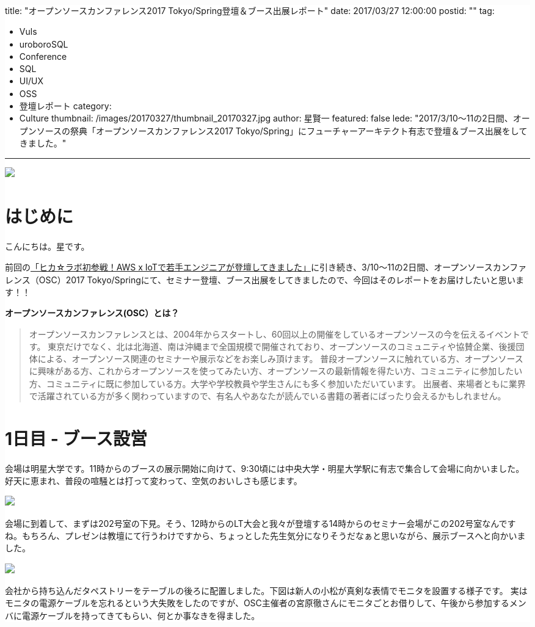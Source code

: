title: "オープンソースカンファレンス2017 Tokyo/Spring登壇＆ブース出展レポート"
date: 2017/03/27 12:00:00
postid: ""
tag:
  - Vuls
  - uroboroSQL
  - Conference
  - SQL
  - UI/UX
  - OSS
  - 登壇レポート
category:
  - Culture
thumbnail: /images/20170327/thumbnail_20170327.jpg
author: 星賢一
featured: false
lede: "2017/3/10〜11の2日間、オープンソースの祭典「オープンソースカンファレンス2017 Tokyo/Spring」にフューチャーアーキテクト有志で登壇＆ブース出展をしてきました。"
---

<img src="/images/20170327/photo_20170327_00.jpeg">

# はじめに

こんにちは。星です。

前回の[「ヒカ☆ラボ初参戦！AWS x IoTで若手エンジニアが登壇してきました」](https://future-architect.github.io/articles/20170323/)に引き続き、3/10〜11の2日間、オープンソースカンファレンス（OSC）2017 Tokyo/Springにて、セミナー登壇、ブース出展をしてきましたので、今回はそのレポートをお届けしたいと思います！！


**オープンソースカンファレンス(OSC）とは？**

> オープンソースカンファレンスとは、2004年からスタートし、60回以上の開催をしているオープンソースの今を伝えるイベントです。
> 東京だけでなく、北は北海道、南は沖縄まで全国規模で開催されており、オープンソースのコミュニティや協賛企業、後援団体による、オープンソース関連のセミナーや展示などをお楽しみ頂けます。
> 普段オープンソースに触れている方、オープンソースに興味がある方、これからオープンソースを使ってみたい方、オープンソースの最新情報を得たい方、コミュニティに参加したい方、コミュニティに既に参加している方。大学や学校教員や学生さんにも多く参加いただいています。
> 出展者、来場者ともに業界で活躍されている方が多く関わっていますので、有名人やあなたが読んでいる書籍の著者にばったり会えるかもしれません。



# 1日目 - ブース設営

会場は明星大学です。11時からのブースの展示開始に向けて、9:30頃には中央大学・明星大学駅に有志で集合して会場に向かいました。好天に恵まれ、普段の喧騒とは打って変わって、空気のおいしさも感じます。

<img src="/images/20170327/photo_20170327_01.jpeg">

会場に到着して、まずは202号室の下見。そう、12時からのLT大会と我々が登壇する14時からのセミナー会場がこの202号室なんですね。もちろん、プレゼンは教壇にて行うわけですから、ちょっとした先生気分になりそうだなぁと思いながら、展示ブースへと向かいました。

<img src="/images/20170327/photo_20170327_02.jpeg">

会社から持ち込んだタペストリーをテーブルの後ろに配置しました。下図は新人の小松が真剣な表情でモニタを設置する様子です。
実はモニタの電源ケーブルを忘れるという大失敗をしたのですが、OSC主催者の宮原徹さんにモニタごとお借りして、午後から参加するメンバに電源ケーブルを持ってきてもらい、何とか事なきを得ました。
